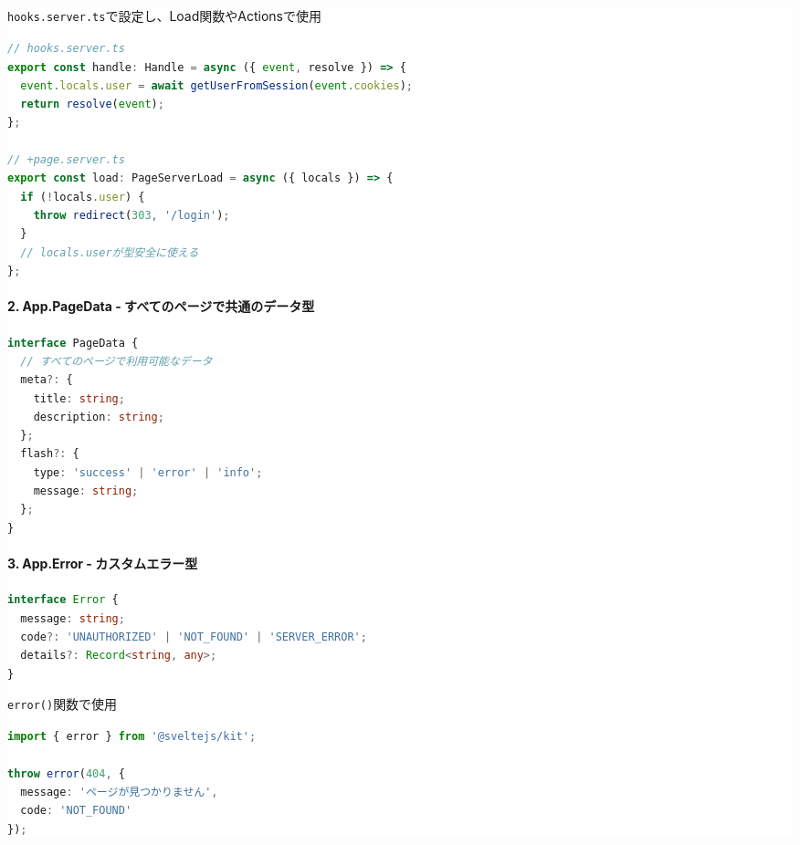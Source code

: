 `hooks.server.ts`で設定し、Load関数やActionsで使用

```typescript
// hooks.server.ts
export const handle: Handle = async ({ event, resolve }) => {
  event.locals.user = await getUserFromSession(event.cookies);
  return resolve(event);
};

// +page.server.ts
export const load: PageServerLoad = async ({ locals }) => {
  if (!locals.user) {
    throw redirect(303, '/login');
  }
  // locals.userが型安全に使える
};
```

#### 2. App.PageData - すべてのページで共通のデータ型

```typescript
interface PageData {
  // すべてのページで利用可能なデータ
  meta?: {
    title: string;
    description: string;
  };
  flash?: {
    type: 'success' | 'error' | 'info';
    message: string;
  };
}
```

#### 3. App.Error - カスタムエラー型

```typescript
interface Error {
  message: string;
  code?: 'UNAUTHORIZED' | 'NOT_FOUND' | 'SERVER_ERROR';
  details?: Record<string, any>;
}
```

`error()`関数で使用

```typescript
import { error } from '@sveltejs/kit';

throw error(404, {
  message: 'ページが見つかりません',
  code: 'NOT_FOUND'
});
```
